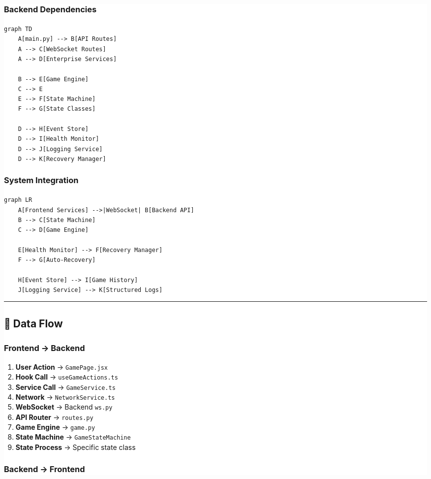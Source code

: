 ### **Backend Dependencies**

```mermaid
graph TD
    A[main.py] --> B[API Routes]
    A --> C[WebSocket Routes]
    A --> D[Enterprise Services]
    
    B --> E[Game Engine]
    C --> E
    E --> F[State Machine]
    F --> G[State Classes]
    
    D --> H[Event Store]
    D --> I[Health Monitor]
    D --> J[Logging Service]
    D --> K[Recovery Manager]
```

### **System Integration**

```mermaid
graph LR
    A[Frontend Services] -->|WebSocket| B[Backend API]
    B --> C[State Machine]
    C --> D[Game Engine]
    
    E[Health Monitor] --> F[Recovery Manager]
    F --> G[Auto-Recovery]
    
    H[Event Store] --> I[Game History]
    J[Logging Service] --> K[Structured Logs]
```

---

## 🌊 Data Flow

### **Frontend → Backend**

1. **User Action** → `GamePage.jsx`
2. **Hook Call** → `useGameActions.ts`
3. **Service Call** → `GameService.ts`
4. **Network** → `NetworkService.ts`
5. **WebSocket** → Backend `ws.py`
6. **API Router** → `routes.py`
7. **Game Engine** → `game.py`
8. **State Machine** → `GameStateMachine`
9. **State Process** → Specific state class

### **Backend → Frontend**
